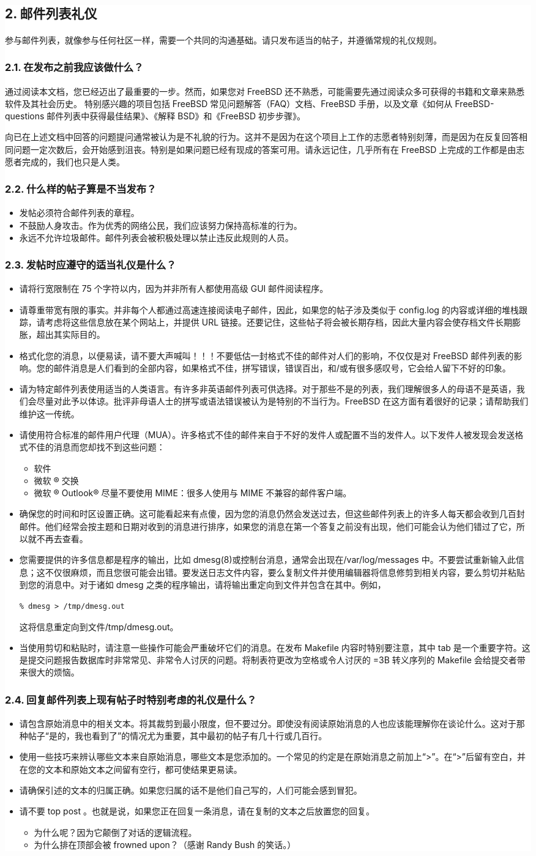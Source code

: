 ## 2. 邮件列表礼仪

参与邮件列表，就像参与任何社区一样，需要一个共同的沟通基础。请只发布适当的帖子，并遵循常规的礼仪规则。

### 2.1. 在发布之前我应该做什么？

通过阅读本文档，您已经迈出了最重要的一步。然而，如果您对 FreeBSD 还不熟悉，可能需要先通过阅读众多可获得的书籍和文章来熟悉软件及其社会历史。 特别感兴趣的项目包括 FreeBSD 常见问题解答（FAQ）文档、FreeBSD 手册，以及文章《如何从 FreeBSD-questions 邮件列表中获得最佳结果》、《解释 BSD》和《FreeBSD 初步步骤》。

向已在上述文档中回答的问题提问通常被认为是不礼貌的行为。这并不是因为在这个项目上工作的志愿者特别刻薄，而是因为在反复回答相同问题一定次数后，会开始感到沮丧。特别是如果问题已经有现成的答案可用。请永远记住，几乎所有在 FreeBSD 上完成的工作都是由志愿者完成的，我们也只是人类。

### 2.2. 什么样的帖子算是不当发布？

- 发帖必须符合邮件列表的章程。
- 不鼓励人身攻击。作为优秀的网络公民，我们应该努力保持高标准的行为。
- 永远不允许垃圾邮件。邮件列表会被积极处理以禁止违反此规则的人员。

### 2.3. 发帖时应遵守的适当礼仪是什么？

- 请将行宽限制在 75 个字符以内，因为并非所有人都使用高级 GUI 邮件阅读程序。
- 请尊重带宽有限的事实。并非每个人都通过高速连接阅读电子邮件，因此，如果您的帖子涉及类似于 config.log 的内容或详细的堆栈跟踪，请考虑将这些信息放在某个网站上，并提供 URL 链接。还要记住，这些帖子将会被长期存档，因此大量内容会使存档文件长期膨胀，超出其实际目的。
- 格式化您的消息，以便易读，请不要大声喊叫！！！不要低估一封格式不佳的邮件对人们的影响，不仅仅是对 FreeBSD 邮件列表的影响。您的邮件消息是人们看到的全部内容，如果格式不佳，拼写错误，错误百出，和/或有很多感叹号，它会给人留下不好的印象。
- 请为特定邮件列表使用适当的人类语言。有许多非英语邮件列表可供选择。对于那些不是的列表，我们理解很多人的母语不是英语，我们会尽量对此予以体谅。批评非母语人士的拼写或语法错误被认为是特别的不当行为。FreeBSD 在这方面有着很好的记录；请帮助我们维护这一传统。
- 请使用符合标准的邮件用户代理（MUA）。许多格式不佳的邮件来自于不好的发件人或配置不当的发件人。以下发件人被发现会发送格式不佳的消息而您却找不到这些问题：

  - 软件
  - 微软 ® 交换
  - 微软 ® Outlook® 尽量不要使用 MIME：很多人使用与 MIME 不兼容的邮件客户端。

- 确保您的时间和时区设置正确。这可能看起来有点傻，因为您的消息仍然会发送过去，但这些邮件列表上的许多人每天都会收到几百封邮件。他们经常会按主题和日期对收到的消息进行排序，如果您的消息在第一个答复之前没有出现，他们可能会认为他们错过了它，所以就不再去查看。
- 您需要提供的许多信息都是程序的输出，比如 dmesg(8)或控制台消息，通常会出现在/var/log/messages 中。不要尝试重新输入此信息；这不仅很麻烦，而且您很可能会出错。要发送日志文件内容，要么复制文件并使用编辑器将信息修剪到相关内容，要么剪切并粘贴到您的消息中。对于诸如 dmesg 之类的程序输出，请将输出重定向到文件并包含在其中。例如，

  ```
  % dmesg > /tmp/dmesg.out
  ```

  这将信息重定向到文件/tmp/dmesg.out。

- 当使用剪切和粘贴时，请注意一些操作可能会严重破坏它们的消息。在发布 Makefile 内容时特别要注意，其中 tab 是一个重要字符。这是提交问题报告数据库时非常常见、非常令人讨厌的问题。将制表符更改为空格或令人讨厌的 =3B 转义序列的 Makefile 会给提交者带来很大的烦恼。

### 2.4. 回复邮件列表上现有帖子时特别考虑的礼仪是什么？

- 请包含原始消息中的相关文本。将其裁剪到最小限度，但不要过分。即使没有阅读原始消息的人也应该能理解你在谈论什么。这对于那种帖子“是的，我也看到了”的情况尤为重要，其中最初的帖子有几十行或几百行。
- 使用一些技巧来辨认哪些文本来自原始消息，哪些文本是您添加的。一个常见的约定是在原始消息之前加上“>”。在“>”后留有空白，并在您的文本和原始文本之间留有空行，都可使结果更易读。
- 请确保引述的文本的归属正确。如果您归属的话不是他们自己写的，人们可能会感到冒犯。
- 请不要 top post 。也就是说，如果您正在回复一条消息，请在复制的文本之后放置您的回复。

  - 为什么呢？因为它颠倒了对话的逻辑流程。
  - 为什么排在顶部会被 frowned upon？（感谢 Randy Bush 的笑话。）
